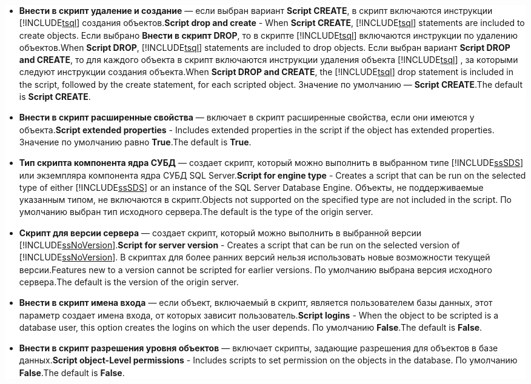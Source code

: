 -   <span data-ttu-id="8de3d-218">**Внести в скрипт удаление и создание** — если выбран вариант **Script CREATE**, в скрипт включаются инструкции [!INCLUDE[tsql](../../../includes/tsql-md.md)] создания объектов.</span><span class="sxs-lookup"><span data-stu-id="8de3d-218">**Script drop and create** - When **Script CREATE**, [!INCLUDE[tsql](../../../includes/tsql-md.md)] statements are included to create objects.</span></span> <span data-ttu-id="8de3d-219">Если выбрано **Внести в скрипт DROP**, то в скрипте [!INCLUDE[tsql](../../../includes/tsql-md.md)] включаются инструкции по удалению объектов.</span><span class="sxs-lookup"><span data-stu-id="8de3d-219">When **Script DROP**, [!INCLUDE[tsql](../../../includes/tsql-md.md)] statements are included to drop objects.</span></span> <span data-ttu-id="8de3d-220">Если выбран вариант **Script DROP and CREATE**, то для каждого объекта в скрипт включаются инструкции удаления объекта [!INCLUDE[tsql](../../../includes/tsql-md.md)] , за которыми следуют инструкции создания объекта.</span><span class="sxs-lookup"><span data-stu-id="8de3d-220">When **Script DROP and CREATE**, the [!INCLUDE[tsql](../../../includes/tsql-md.md)] drop statement is included in the script, followed by the create statement, for each scripted object.</span></span> <span data-ttu-id="8de3d-221">Значение по умолчанию — **Script CREATE**.</span><span class="sxs-lookup"><span data-stu-id="8de3d-221">The default is **Script CREATE**.</span></span>  
  
-   <span data-ttu-id="8de3d-222">**Внести в скрипт расширенные свойства** — включает в скрипт расширенные свойства, если они имеются у объекта.</span><span class="sxs-lookup"><span data-stu-id="8de3d-222">**Script extended properties** - Includes extended properties in the script if the object has extended properties.</span></span> <span data-ttu-id="8de3d-223">Значение по умолчанию равно **True**.</span><span class="sxs-lookup"><span data-stu-id="8de3d-223">The default is **True**.</span></span>  
  
-   <span data-ttu-id="8de3d-224">**Тип скрипта компонента ядра СУБД** — создает скрипт, который можно выполнить в выбранном типе [!INCLUDE[ssSDS](../../includes/sssds-md.md)] или экземпляра компонента ядра СУБД SQL Server.</span><span class="sxs-lookup"><span data-stu-id="8de3d-224">**Script for engine type** - Creates a script that can be run on the selected type of either [!INCLUDE[ssSDS](../../includes/sssds-md.md)] or an instance of the SQL Server Database Engine.</span></span> <span data-ttu-id="8de3d-225">Объекты, не поддерживаемые указанным типом, не включаются в скрипт.</span><span class="sxs-lookup"><span data-stu-id="8de3d-225">Objects not supported on the specified type are not included in the script.</span></span> <span data-ttu-id="8de3d-226">По умолчанию выбран тип исходного сервера.</span><span class="sxs-lookup"><span data-stu-id="8de3d-226">The default is the type of the origin server.</span></span>  
  
-   <span data-ttu-id="8de3d-227">**Скрипт для версии сервера** — создает скрипт, который можно выполнить в выбранной версии [!INCLUDE[ssNoVersion](../../includes/ssnoversion-md.md)].</span><span class="sxs-lookup"><span data-stu-id="8de3d-227">**Script for server version** - Creates a script that can be run on the selected version of [!INCLUDE[ssNoVersion](../../includes/ssnoversion-md.md)].</span></span> <span data-ttu-id="8de3d-228">В скриптах для более ранних версий нельзя использовать новые возможности текущей версии.</span><span class="sxs-lookup"><span data-stu-id="8de3d-228">Features new to a version cannot be scripted for earlier versions.</span></span> <span data-ttu-id="8de3d-229">По умолчанию выбрана версия исходного сервера.</span><span class="sxs-lookup"><span data-stu-id="8de3d-229">The default is the version of the origin server.</span></span>  
  
-   <span data-ttu-id="8de3d-230">**Внести в скрипт имена входа** — если объект, включаемый в скрипт, является пользователем базы данных, этот параметр создает имена входа, от которых зависит пользователь.</span><span class="sxs-lookup"><span data-stu-id="8de3d-230">**Script logins** - When the object to be scripted is a database user, this option creates the logins on which the user depends.</span></span> <span data-ttu-id="8de3d-231">По умолчанию **False**.</span><span class="sxs-lookup"><span data-stu-id="8de3d-231">The default is **False**.</span></span>  
  
-   <span data-ttu-id="8de3d-232">**Внести в скрипт разрешения уровня объектов** — включает скрипты, задающие разрешения для объектов в базе данных.</span><span class="sxs-lookup"><span data-stu-id="8de3d-232">**Script object-Level permissions** - Includes scripts to set permission on the objects in the database.</span></span> <span data-ttu-id="8de3d-233">По умолчанию **False**.</span><span class="sxs-lookup"><span data-stu-id="8de3d-233">The default is **False**.</span></span>  
  